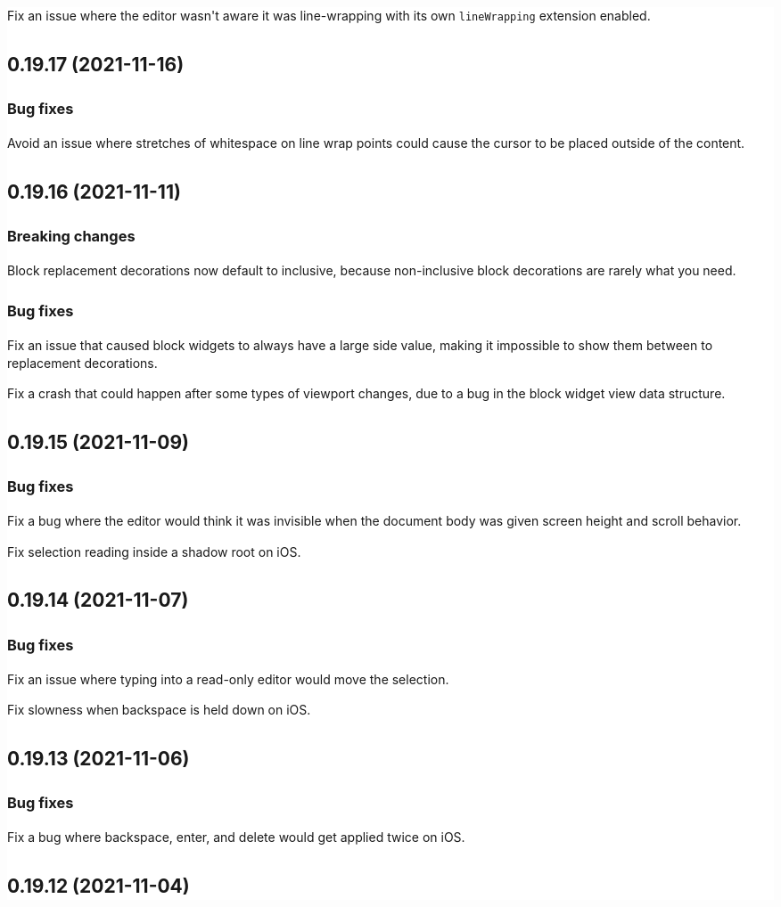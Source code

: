 Fix an issue where the editor wasn't aware it was line-wrapping with its own `lineWrapping` extension enabled.

## 0.19.17 (2021-11-16)

### Bug fixes

Avoid an issue where stretches of whitespace on line wrap points could cause the cursor to be placed outside of the content.

## 0.19.16 (2021-11-11)

### Breaking changes

Block replacement decorations now default to inclusive, because non-inclusive block decorations are rarely what you need.

### Bug fixes

Fix an issue that caused block widgets to always have a large side value, making it impossible to show them between to replacement decorations.

Fix a crash that could happen after some types of viewport changes, due to a bug in the block widget view data structure.

## 0.19.15 (2021-11-09)

### Bug fixes

Fix a bug where the editor would think it was invisible when the document body was given screen height and scroll behavior.

Fix selection reading inside a shadow root on iOS.

## 0.19.14 (2021-11-07)

### Bug fixes

Fix an issue where typing into a read-only editor would move the selection.

Fix slowness when backspace is held down on iOS.

## 0.19.13 (2021-11-06)

### Bug fixes

Fix a bug where backspace, enter, and delete would get applied twice on iOS.

## 0.19.12 (2021-11-04)
